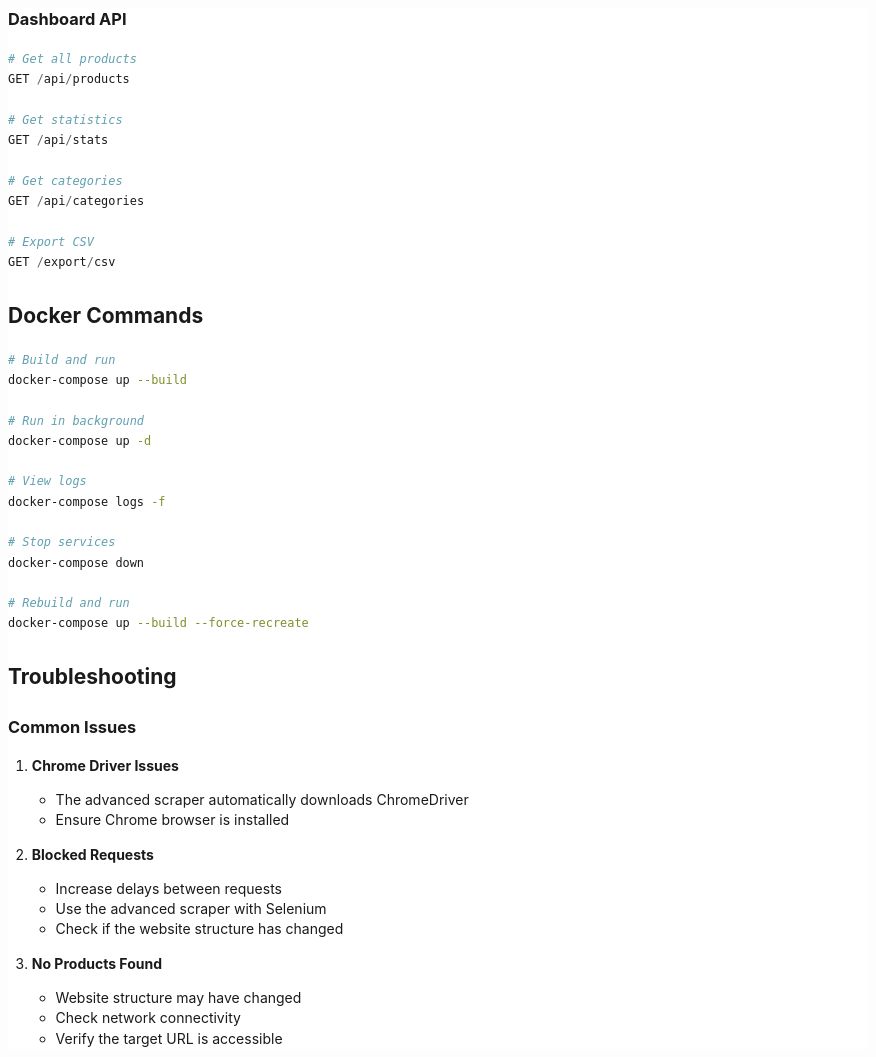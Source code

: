 ### Dashboard API
```python
# Get all products
GET /api/products

# Get statistics
GET /api/stats

# Get categories
GET /api/categories

# Export CSV
GET /export/csv
```

## Docker Commands

```bash
# Build and run
docker-compose up --build

# Run in background
docker-compose up -d

# View logs
docker-compose logs -f

# Stop services
docker-compose down

# Rebuild and run
docker-compose up --build --force-recreate
```

## Troubleshooting

### Common Issues

1. **Chrome Driver Issues**
   - The advanced scraper automatically downloads ChromeDriver
   - Ensure Chrome browser is installed

2. **Blocked Requests**
   - Increase delays between requests
   - Use the advanced scraper with Selenium
   - Check if the website structure has changed

3. **No Products Found**
   - Website structure may have changed
   - Check network connectivity
   - Verify the target URL is accessible
